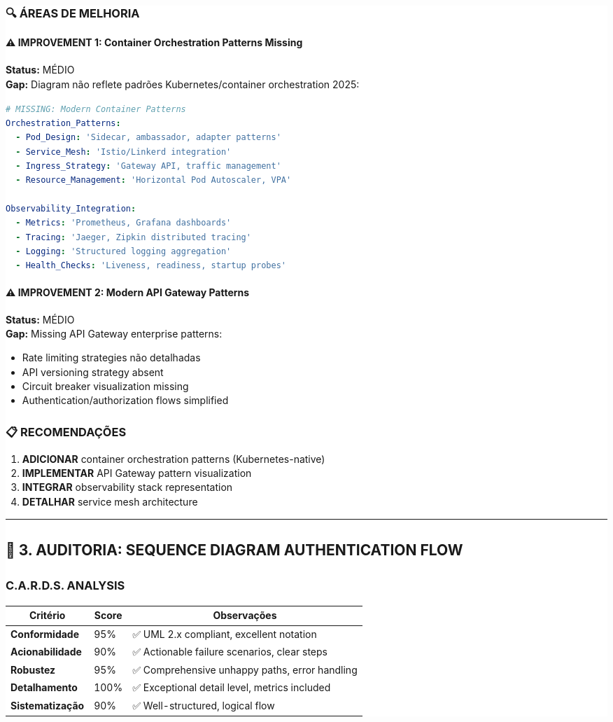 ### 🔍 ÁREAS DE MELHORIA

#### ⚠️ **IMPROVEMENT 1: Container Orchestration Patterns Missing**

**Status:** MÉDIO  
**Gap:** Diagram não reflete padrões Kubernetes/container orchestration 2025:

```yaml
# MISSING: Modern Container Patterns
Orchestration_Patterns:
  - Pod_Design: 'Sidecar, ambassador, adapter patterns'
  - Service_Mesh: 'Istio/Linkerd integration'
  - Ingress_Strategy: 'Gateway API, traffic management'
  - Resource_Management: 'Horizontal Pod Autoscaler, VPA'

Observability_Integration:
  - Metrics: 'Prometheus, Grafana dashboards'
  - Tracing: 'Jaeger, Zipkin distributed tracing'
  - Logging: 'Structured logging aggregation'
  - Health_Checks: 'Liveness, readiness, startup probes'
```

#### ⚠️ **IMPROVEMENT 2: Modern API Gateway Patterns**

**Status:** MÉDIO  
**Gap:** Missing API Gateway enterprise patterns:

- Rate limiting strategies não detalhadas
- API versioning strategy absent
- Circuit breaker visualization missing
- Authentication/authorization flows simplified

### 📋 RECOMENDAÇÕES

1. **ADICIONAR** container orchestration patterns (Kubernetes-native)
2. **IMPLEMENTAR** API Gateway pattern visualization
3. **INTEGRAR** observability stack representation
4. **DETALHAR** service mesh architecture

---

## 🎯 3. AUDITORIA: SEQUENCE DIAGRAM AUTHENTICATION FLOW

### C.A.R.D.S. ANALYSIS

| Critério           | Score | Observações                                    |
| ------------------ | ----- | ---------------------------------------------- |
| **Conformidade**   | 95%   | ✅ UML 2.x compliant, excellent notation       |
| **Acionabilidade** | 90%   | ✅ Actionable failure scenarios, clear steps   |
| **Robustez**       | 95%   | ✅ Comprehensive unhappy paths, error handling |
| **Detalhamento**   | 100%  | ✅ Exceptional detail level, metrics included  |
| **Sistematização** | 90%   | ✅ Well-structured, logical flow               |
